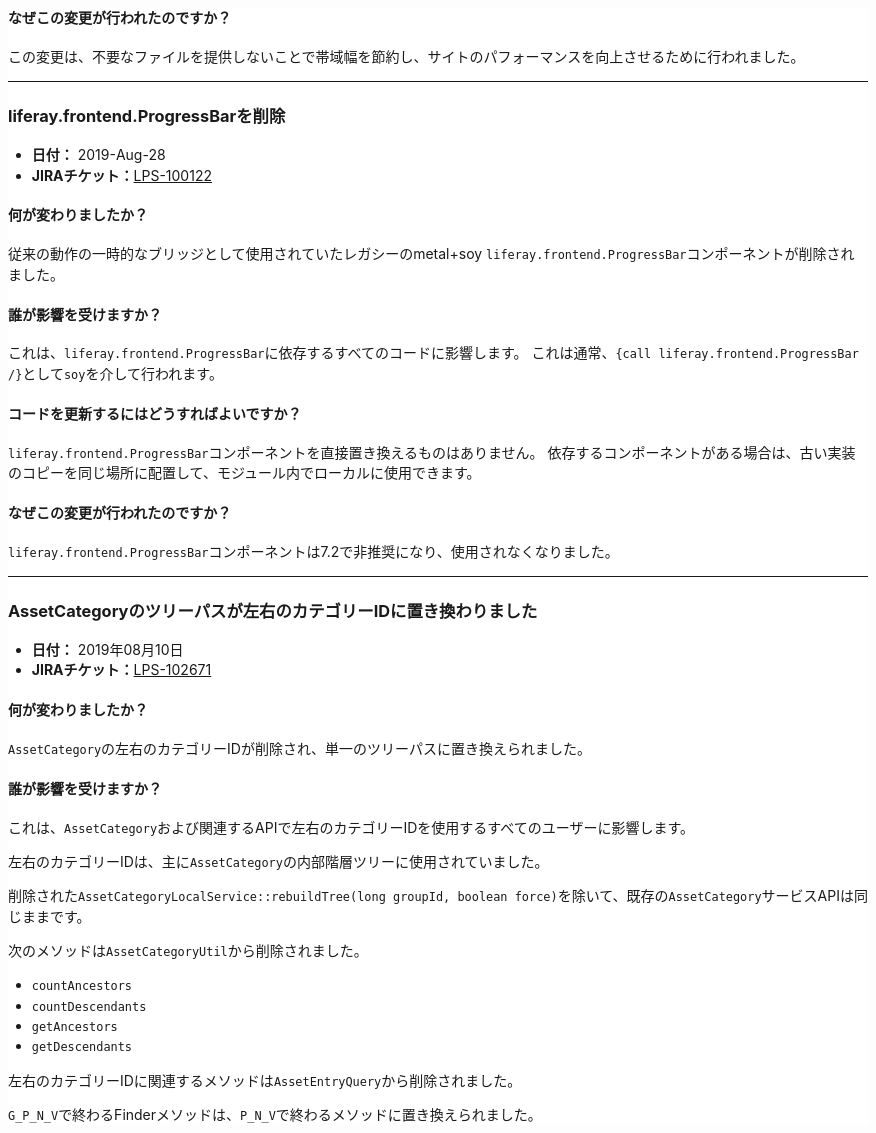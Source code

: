 #### なぜこの変更が行われたのですか？

この変更は、不要なファイルを提供しないことで帯域幅を節約し、サイトのパフォーマンスを向上させるために行われました。

---------------------------------------

### liferay.frontend.ProgressBarを削除
- **日付：** 2019-Aug-28
- **JIRAチケット：**[LPS-100122](https://issues.liferay.com/browse/LPS-100122)

#### 何が変わりましたか？

従来の動作の一時的なブリッジとして使用されていたレガシーのmetal+soy `liferay.frontend.ProgressBar`コンポーネントが削除されました。

#### 誰が影響を受けますか？

これは、`liferay.frontend.ProgressBar`に依存するすべてのコードに影響します。 これは通常、`{call liferay.frontend.ProgressBar /}`として`soy`を介して行われます。

#### コードを更新するにはどうすればよいですか？

`liferay.frontend.ProgressBar`コンポーネントを直接置き換えるものはありません。 依存するコンポーネントがある場合は、古い実装のコピーを同じ場所に配置して、モジュール内でローカルに使用できます。

#### なぜこの変更が行われたのですか？

`liferay.frontend.ProgressBar`コンポーネントは7.2で非推奨になり、使用されなくなりました。

---------------------------------------

### AssetCategoryのツリーパスが左右のカテゴリーIDに置き換わりました
- **日付：** 2019年08月10日
- **JIRAチケット：**[LPS-102671](https://issues.liferay.com/browse/LPS-102671)

#### 何が変わりましたか？

`AssetCategory`の左右のカテゴリーIDが削除され、単一のツリーパスに置き換えられました。

#### 誰が影響を受けますか？

これは、`AssetCategory`および関連するAPIで左右のカテゴリーIDを使用するすべてのユーザーに影響します。

左右のカテゴリーIDは、主に`AssetCategory`の内部階層ツリーに使用されていました。

削除された`AssetCategoryLocalService::rebuildTree(long groupId, boolean force)`を除いて、既存の`AssetCategory`サービスAPIは同じままです。

次のメソッドは`AssetCategoryUtil`から削除されました。

- `countAncestors`
- `countDescendants`
- `getAncestors`
- `getDescendants`

左右のカテゴリーIDに関連するメソッドは`AssetEntryQuery`から削除されました。

`G_P_N_V`で終わるFinderメソッドは、`P_N_V`で終わるメソッドに置き換えられました。
